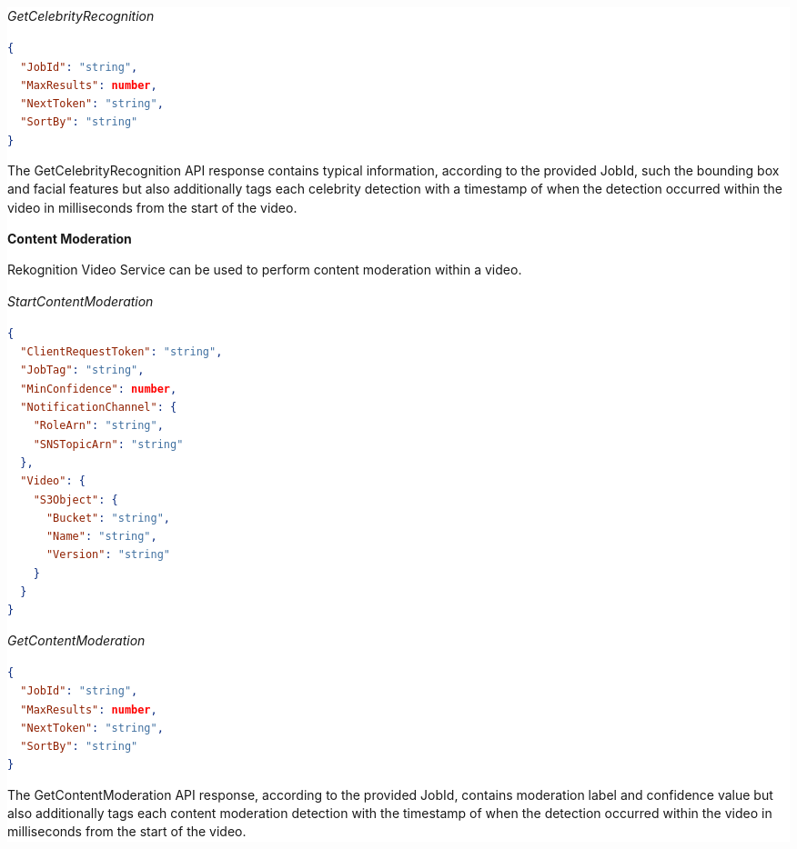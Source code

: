 ```JSON
```

*GetCelebrityRecognition*

```JSON
{
  "JobId": "string",
  "MaxResults": number,
  "NextToken": "string",
  "SortBy": "string"
}
```

The GetCelebrityRecognition API response contains typical information, according to the provided JobId, such the
bounding box and facial features but also additionally tags each celebrity detection with a timestamp of when the
detection occurred within the video in milliseconds from the start of the video.

**Content Moderation**

Rekognition Video Service can be used to perform content moderation within a video.

*StartContentModeration*

```JSON
{
  "ClientRequestToken": "string",
  "JobTag": "string",
  "MinConfidence": number,
  "NotificationChannel": {
    "RoleArn": "string",
    "SNSTopicArn": "string"
  },
  "Video": {
    "S3Object": {
      "Bucket": "string",
      "Name": "string",
      "Version": "string"
    }
  }
}
```

*GetContentModeration*

```JSON
{
  "JobId": "string",
  "MaxResults": number,
  "NextToken": "string",
  "SortBy": "string"
}
```

The GetContentModeration API response, according to the provided JobId, contains moderation label and confidence value
but also additionally tags each content moderation detection with the timestamp of when the detection occurred within
the video in milliseconds from the start of the video.
